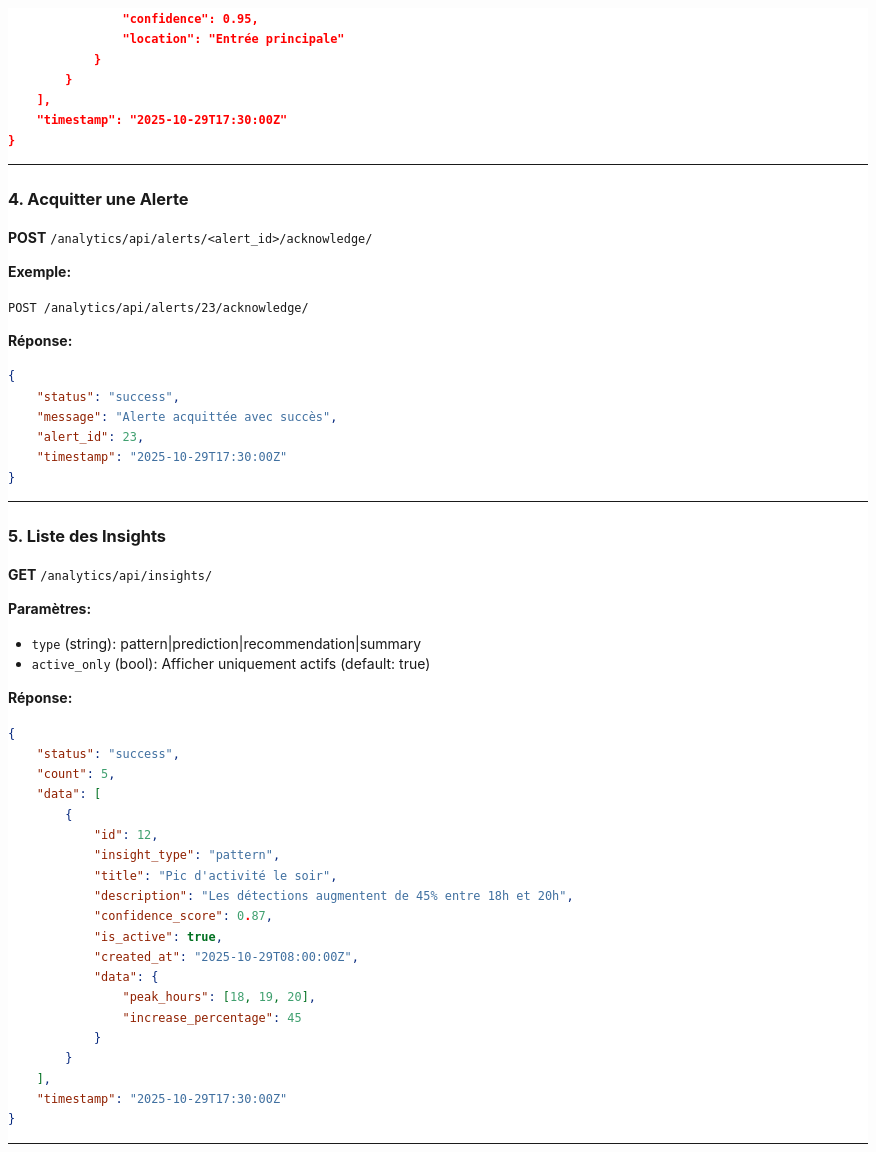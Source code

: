 ```json
                "confidence": 0.95,
                "location": "Entrée principale"
            }
        }
    ],
    "timestamp": "2025-10-29T17:30:00Z"
}
```

---

### 4. Acquitter une Alerte

**POST** `/analytics/api/alerts/<alert_id>/acknowledge/`

**Exemple:**
```http
POST /analytics/api/alerts/23/acknowledge/
```

**Réponse:**
```json
{
    "status": "success",
    "message": "Alerte acquittée avec succès",
    "alert_id": 23,
    "timestamp": "2025-10-29T17:30:00Z"
}
```

---

### 5. Liste des Insights

**GET** `/analytics/api/insights/`

**Paramètres:**
- `type` (string): pattern|prediction|recommendation|summary
- `active_only` (bool): Afficher uniquement actifs (default: true)

**Réponse:**
```json
{
    "status": "success",
    "count": 5,
    "data": [
        {
            "id": 12,
            "insight_type": "pattern",
            "title": "Pic d'activité le soir",
            "description": "Les détections augmentent de 45% entre 18h et 20h",
            "confidence_score": 0.87,
            "is_active": true,
            "created_at": "2025-10-29T08:00:00Z",
            "data": {
                "peak_hours": [18, 19, 20],
                "increase_percentage": 45
            }
        }
    ],
    "timestamp": "2025-10-29T17:30:00Z"
}
```

---